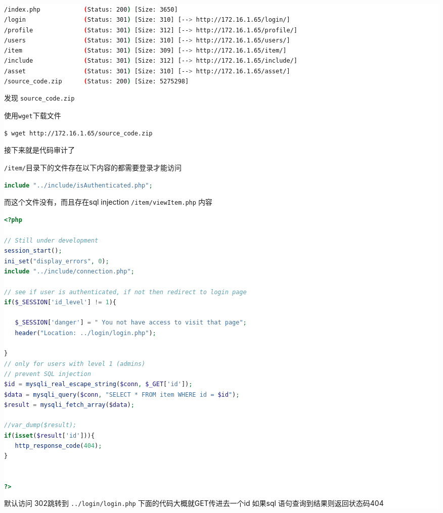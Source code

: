 ```bash
/index.php            (Status: 200) [Size: 3650]
/login                (Status: 301) [Size: 310] [--> http://172.16.1.65/login/]
/profile              (Status: 301) [Size: 312] [--> http://172.16.1.65/profile/]
/users                (Status: 301) [Size: 310] [--> http://172.16.1.65/users/]  
/item                 (Status: 301) [Size: 309] [--> http://172.16.1.65/item/]   
/include              (Status: 301) [Size: 312] [--> http://172.16.1.65/include/]
/asset                (Status: 301) [Size: 310] [--> http://172.16.1.65/asset/]  
/source_code.zip      (Status: 200) [Size: 5275298]
```
 发现 `source_code.zip`
 
 使用`wget`下载文件
 ```shell
 $ wget http://172.16.1.65/source_code.zip
 ```
 
 接下来就是代码审计了
 
`/item/`目录下的文件存在以下内容的都需要登录才能访问
```php
include "../include/isAuthenticated.php";
```

而这个文件没有，而且存在sql injection
 `/item/viewItem.php` 内容
 ```php
<?php

// Still under development
session_start();
ini_set("display_errors", 0);
include "../include/connection.php";

// see if user is authenticated, if not then redirect to login page
if($_SESSION['id_level'] != 1){

    $_SESSION['danger'] = " You not have access to visit that page";
    header("Location: ../login/login.php");

}
// only for users with level 1 (admins)
// prevent SQL injection
$id = mysqli_real_escape_string($conn, $_GET['id']);
$data = mysqli_query($conn, "SELECT * FROM item WHERE id = $id");
$result = mysqli_fetch_array($data);

//var_dump($result);
if(isset($result['id'])){
    http_response_code(404);
}


?>
```
 默认访问 302跳转到 `../login/login.php`
 下面的代码大概就GET传进去一个id 如果sql 语句查询到结果则返回状态码404
 